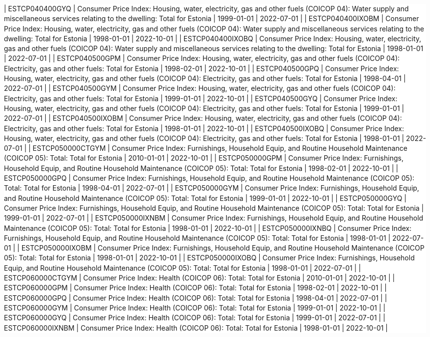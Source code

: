 | ESTCP040400GYQ      | Consumer Price Index: Housing, water, electricity, gas and other fuels (COICOP 04): Water supply and miscellaneous services relating to the dwelling: Total for Estonia             | 1999-01-01          | 2022-07-01        |
| ESTCP040400IXOBM    | Consumer Price Index: Housing, water, electricity, gas and other fuels (COICOP 04): Water supply and miscellaneous services relating to the dwelling: Total for Estonia             | 1998-01-01          | 2022-10-01        |
| ESTCP040400IXOBQ    | Consumer Price Index: Housing, water, electricity, gas and other fuels (COICOP 04): Water supply and miscellaneous services relating to the dwelling: Total for Estonia             | 1998-01-01          | 2022-07-01        |
| ESTCP040500GPM      | Consumer Price Index: Housing, water, electricity, gas and other fuels (COICOP 04): Electricity, gas and other fuels: Total for Estonia                                             | 1998-02-01          | 2022-10-01        |
| ESTCP040500GPQ      | Consumer Price Index: Housing, water, electricity, gas and other fuels (COICOP 04): Electricity, gas and other fuels: Total for Estonia                                             | 1998-04-01          | 2022-07-01        |
| ESTCP040500GYM      | Consumer Price Index: Housing, water, electricity, gas and other fuels (COICOP 04): Electricity, gas and other fuels: Total for Estonia                                             | 1999-01-01          | 2022-10-01        |
| ESTCP040500GYQ      | Consumer Price Index: Housing, water, electricity, gas and other fuels (COICOP 04): Electricity, gas and other fuels: Total for Estonia                                             | 1999-01-01          | 2022-07-01        |
| ESTCP040500IXOBM    | Consumer Price Index: Housing, water, electricity, gas and other fuels (COICOP 04): Electricity, gas and other fuels: Total for Estonia                                             | 1998-01-01          | 2022-10-01        |
| ESTCP040500IXOBQ    | Consumer Price Index: Housing, water, electricity, gas and other fuels (COICOP 04): Electricity, gas and other fuels: Total for Estonia                                             | 1998-01-01          | 2022-07-01        |
| ESTCP050000CTGYM    | Consumer Price Index: Furnishings, Household Equip, and Routine Household Maintenance (COICOP 05): Total: Total for Estonia                                                         | 2010-01-01          | 2022-10-01        |
| ESTCP050000GPM      | Consumer Price Index: Furnishings, Household Equip, and Routine Household Maintenance (COICOP 05): Total: Total for Estonia                                                         | 1998-02-01          | 2022-10-01        |
| ESTCP050000GPQ      | Consumer Price Index: Furnishings, Household Equip, and Routine Household Maintenance (COICOP 05): Total: Total for Estonia                                                         | 1998-04-01          | 2022-07-01        |
| ESTCP050000GYM      | Consumer Price Index: Furnishings, Household Equip, and Routine Household Maintenance (COICOP 05): Total: Total for Estonia                                                         | 1999-01-01          | 2022-10-01        |
| ESTCP050000GYQ      | Consumer Price Index: Furnishings, Household Equip, and Routine Household Maintenance (COICOP 05): Total: Total for Estonia                                                         | 1999-01-01          | 2022-07-01        |
| ESTCP050000IXNBM    | Consumer Price Index: Furnishings, Household Equip, and Routine Household Maintenance (COICOP 05): Total: Total for Estonia                                                         | 1998-01-01          | 2022-10-01        |
| ESTCP050000IXNBQ    | Consumer Price Index: Furnishings, Household Equip, and Routine Household Maintenance (COICOP 05): Total: Total for Estonia                                                         | 1998-01-01          | 2022-07-01        |
| ESTCP050000IXOBM    | Consumer Price Index: Furnishings, Household Equip, and Routine Household Maintenance (COICOP 05): Total: Total for Estonia                                                         | 1998-01-01          | 2022-10-01        |
| ESTCP050000IXOBQ    | Consumer Price Index: Furnishings, Household Equip, and Routine Household Maintenance (COICOP 05): Total: Total for Estonia                                                         | 1998-01-01          | 2022-07-01        |
| ESTCP060000CTGYM    | Consumer Price Index: Health (COICOP 06): Total: Total for Estonia                                                                                                                  | 2010-01-01          | 2022-10-01        |
| ESTCP060000GPM      | Consumer Price Index: Health (COICOP 06): Total: Total for Estonia                                                                                                                  | 1998-02-01          | 2022-10-01        |
| ESTCP060000GPQ      | Consumer Price Index: Health (COICOP 06): Total: Total for Estonia                                                                                                                  | 1998-04-01          | 2022-07-01        |
| ESTCP060000GYM      | Consumer Price Index: Health (COICOP 06): Total: Total for Estonia                                                                                                                  | 1999-01-01          | 2022-10-01        |
| ESTCP060000GYQ      | Consumer Price Index: Health (COICOP 06): Total: Total for Estonia                                                                                                                  | 1999-01-01          | 2022-07-01        |
| ESTCP060000IXNBM    | Consumer Price Index: Health (COICOP 06): Total: Total for Estonia                                                                                                                  | 1998-01-01          | 2022-10-01        |